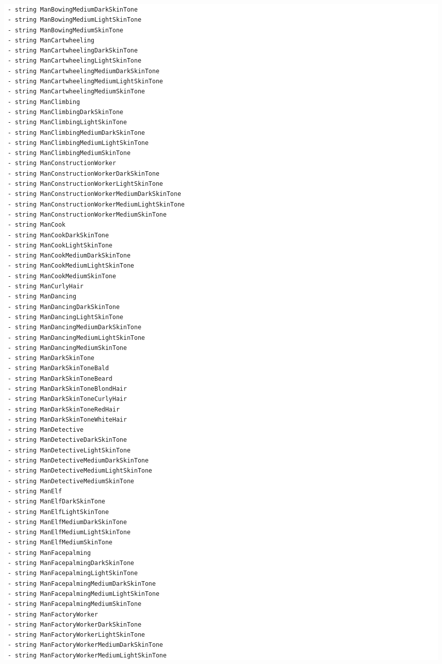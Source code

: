      - string ManBowingMediumDarkSkinTone
     - string ManBowingMediumLightSkinTone
     - string ManBowingMediumSkinTone
     - string ManCartwheeling
     - string ManCartwheelingDarkSkinTone
     - string ManCartwheelingLightSkinTone
     - string ManCartwheelingMediumDarkSkinTone
     - string ManCartwheelingMediumLightSkinTone
     - string ManCartwheelingMediumSkinTone
     - string ManClimbing
     - string ManClimbingDarkSkinTone
     - string ManClimbingLightSkinTone
     - string ManClimbingMediumDarkSkinTone
     - string ManClimbingMediumLightSkinTone
     - string ManClimbingMediumSkinTone
     - string ManConstructionWorker
     - string ManConstructionWorkerDarkSkinTone
     - string ManConstructionWorkerLightSkinTone
     - string ManConstructionWorkerMediumDarkSkinTone
     - string ManConstructionWorkerMediumLightSkinTone
     - string ManConstructionWorkerMediumSkinTone
     - string ManCook
     - string ManCookDarkSkinTone
     - string ManCookLightSkinTone
     - string ManCookMediumDarkSkinTone
     - string ManCookMediumLightSkinTone
     - string ManCookMediumSkinTone
     - string ManCurlyHair
     - string ManDancing
     - string ManDancingDarkSkinTone
     - string ManDancingLightSkinTone
     - string ManDancingMediumDarkSkinTone
     - string ManDancingMediumLightSkinTone
     - string ManDancingMediumSkinTone
     - string ManDarkSkinTone
     - string ManDarkSkinToneBald
     - string ManDarkSkinToneBeard
     - string ManDarkSkinToneBlondHair
     - string ManDarkSkinToneCurlyHair
     - string ManDarkSkinToneRedHair
     - string ManDarkSkinToneWhiteHair
     - string ManDetective
     - string ManDetectiveDarkSkinTone
     - string ManDetectiveLightSkinTone
     - string ManDetectiveMediumDarkSkinTone
     - string ManDetectiveMediumLightSkinTone
     - string ManDetectiveMediumSkinTone
     - string ManElf
     - string ManElfDarkSkinTone
     - string ManElfLightSkinTone
     - string ManElfMediumDarkSkinTone
     - string ManElfMediumLightSkinTone
     - string ManElfMediumSkinTone
     - string ManFacepalming
     - string ManFacepalmingDarkSkinTone
     - string ManFacepalmingLightSkinTone
     - string ManFacepalmingMediumDarkSkinTone
     - string ManFacepalmingMediumLightSkinTone
     - string ManFacepalmingMediumSkinTone
     - string ManFactoryWorker
     - string ManFactoryWorkerDarkSkinTone
     - string ManFactoryWorkerLightSkinTone
     - string ManFactoryWorkerMediumDarkSkinTone
     - string ManFactoryWorkerMediumLightSkinTone